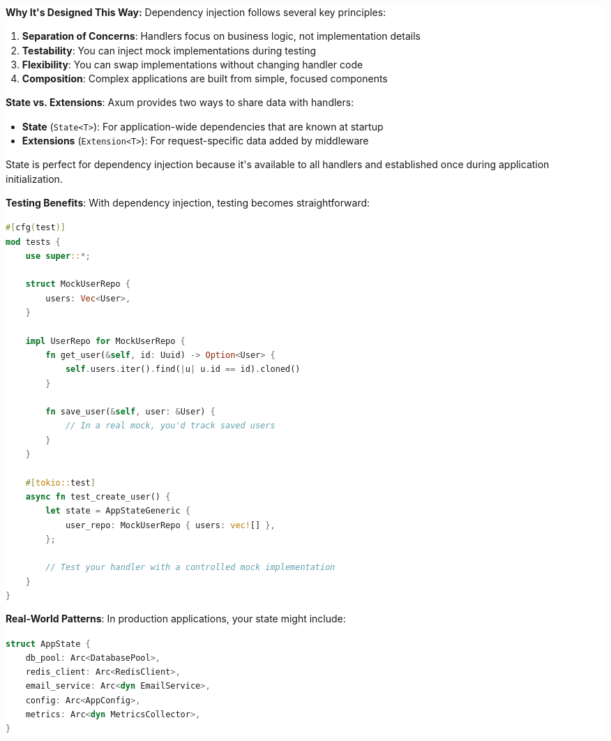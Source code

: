 **Why It's Designed This Way:** Dependency injection follows several key principles:

1. **Separation of Concerns**: Handlers focus on business logic, not implementation details
2. **Testability**: You can inject mock implementations during testing
3. **Flexibility**: You can swap implementations without changing handler code
4. **Composition**: Complex applications are built from simple, focused components

**State vs. Extensions**: Axum provides two ways to share data with handlers:

- **State** (`State<T>`): For application-wide dependencies that are known at startup
- **Extensions** (`Extension<T>`): For request-specific data added by middleware

State is perfect for dependency injection because it's available to all handlers and established once during application initialization.

**Testing Benefits**: With dependency injection, testing becomes straightforward:

```rust
#[cfg(test)]
mod tests {
    use super::*;

    struct MockUserRepo {
        users: Vec<User>,
    }

    impl UserRepo for MockUserRepo {
        fn get_user(&self, id: Uuid) -> Option<User> {
            self.users.iter().find(|u| u.id == id).cloned()
        }

        fn save_user(&self, user: &User) {
            // In a real mock, you'd track saved users
        }
    }

    #[tokio::test]
    async fn test_create_user() {
        let state = AppStateGeneric {
            user_repo: MockUserRepo { users: vec![] },
        };
        
        // Test your handler with a controlled mock implementation
    }
}
```

**Real-World Patterns**: In production applications, your state might include:

```rust
struct AppState {
    db_pool: Arc<DatabasePool>,
    redis_client: Arc<RedisClient>,
    email_service: Arc<dyn EmailService>,
    config: Arc<AppConfig>,
    metrics: Arc<dyn MetricsCollector>,
}
```
